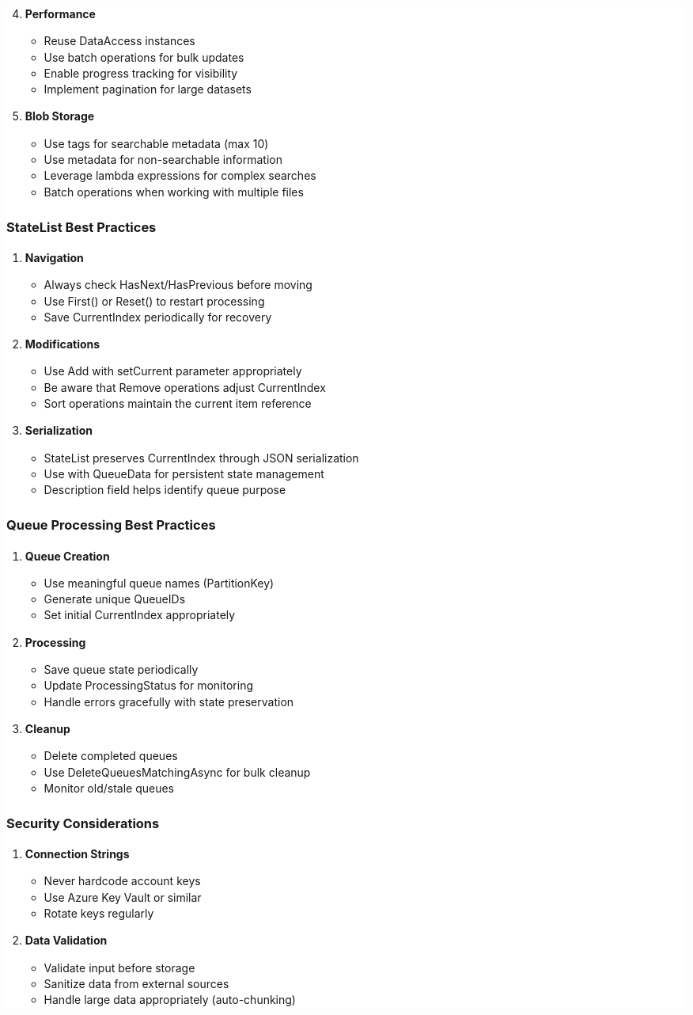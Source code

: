 4. **Performance**
   - Reuse DataAccess instances
   - Use batch operations for bulk updates
   - Enable progress tracking for visibility
   - Implement pagination for large datasets

5. **Blob Storage**
   - Use tags for searchable metadata (max 10)
   - Use metadata for non-searchable information
   - Leverage lambda expressions for complex searches
   - Batch operations when working with multiple files

### StateList Best Practices

1. **Navigation**
   - Always check HasNext/HasPrevious before moving
   - Use First() or Reset() to restart processing
   - Save CurrentIndex periodically for recovery

2. **Modifications**
   - Use Add with setCurrent parameter appropriately
   - Be aware that Remove operations adjust CurrentIndex
   - Sort operations maintain the current item reference

3. **Serialization**
   - StateList preserves CurrentIndex through JSON serialization
   - Use with QueueData for persistent state management
   - Description field helps identify queue purpose

### Queue Processing Best Practices

1. **Queue Creation**
   - Use meaningful queue names (PartitionKey)
   - Generate unique QueueIDs
   - Set initial CurrentIndex appropriately

2. **Processing**
   - Save queue state periodically
   - Update ProcessingStatus for monitoring
   - Handle errors gracefully with state preservation

3. **Cleanup**
   - Delete completed queues
   - Use DeleteQueuesMatchingAsync for bulk cleanup
   - Monitor old/stale queues

### Security Considerations

1. **Connection Strings**
   - Never hardcode account keys
   - Use Azure Key Vault or similar
   - Rotate keys regularly

2. **Data Validation**
   - Validate input before storage
   - Sanitize data from external sources
   - Handle large data appropriately (auto-chunking)

